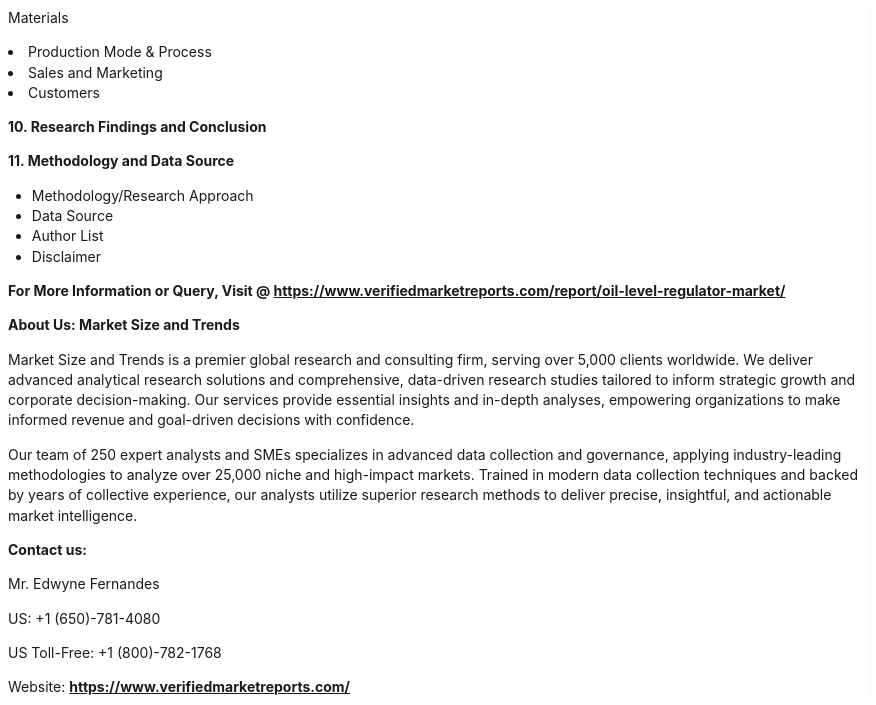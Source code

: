 Materials</li><li>Production Mode &amp; Process</li><li>Sales and Marketing</li><li>Customers</li></ul><p><strong>10. Research Findings and Conclusion</strong></p><p><strong>11. Methodology and Data Source</strong></p><ul><li>Methodology/Research Approach</li><li>Data Source</li><li>Author List</li><li>Disclaimer</li></ul></p><p><strong>For More Information or Query, Visit @ <a href="https://www.verifiedmarketreports.com/report/oil-level-regulator-market/">https://www.verifiedmarketreports.com/report/oil-level-regulator-market/</a></strong></p><p><strong>About Us: Market Size and Trends</strong></p><p>Market Size and Trends is a premier global research and consulting firm, serving over 5,000 clients worldwide. We deliver advanced analytical research solutions and comprehensive, data-driven research studies tailored to inform strategic growth and corporate decision-making. Our services provide essential insights and in-depth analyses, empowering organizations to make informed revenue and goal-driven decisions with confidence.</p><p>Our team of 250 expert analysts and SMEs specializes in advanced data collection and governance, applying industry-leading methodologies to analyze over 25,000 niche and high-impact markets. Trained in modern data collection techniques and backed by years of collective experience, our analysts utilize superior research methods to deliver precise, insightful, and actionable market intelligence.</p><p><strong>Contact us:</strong></p><p>Mr. Edwyne Fernandes</p><p>US: +1 (650)-781-4080</p><p>US Toll-Free: +1 (800)-782-1768</p><p>Website: <strong><a href="https://www.verifiedmarketreports.com/">https://www.verifiedmarketreports.com/</a></strong></p>
